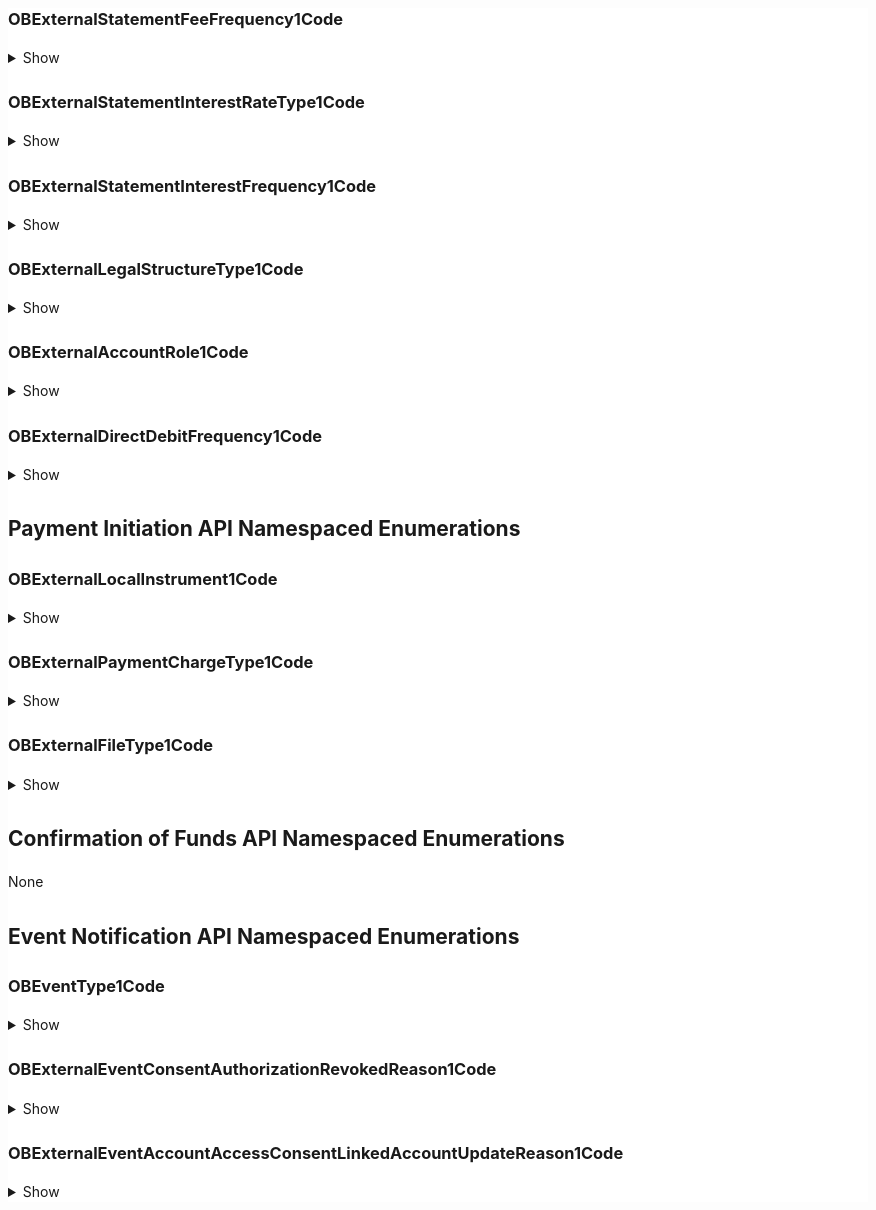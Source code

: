 ### OBExternalStatementFeeFrequency1Code

<details><summary>Show</summary></details>

### OBExternalStatementInterestRateType1Code

<details><summary>Show</summary></details>

### OBExternalStatementInterestFrequency1Code

<details><summary>Show</summary></details>

### OBExternalLegalStructureType1Code

<details><summary>Show</summary></details>

### OBExternalAccountRole1Code

<details><summary>Show</summary></details>

### OBExternalDirectDebitFrequency1Code

<details><summary>Show</summary></details>


## Payment Initiation API Namespaced Enumerations

### OBExternalLocalInstrument1Code

<details><summary>Show</summary></details>

### OBExternalPaymentChargeType1Code

<details><summary>Show</summary></details>

### OBExternalFileType1Code

<details><summary>Show</summary></details>

## Confirmation of Funds API Namespaced Enumerations

None

## Event Notification API Namespaced Enumerations

### OBEventType1Code

<details><summary>Show</summary></details>

### OBExternalEventConsentAuthorizationRevokedReason1Code

<details><summary>Show</summary></details>

### OBExternalEventAccountAccessConsentLinkedAccountUpdateReason1Code

<details><summary>Show</summary></details>